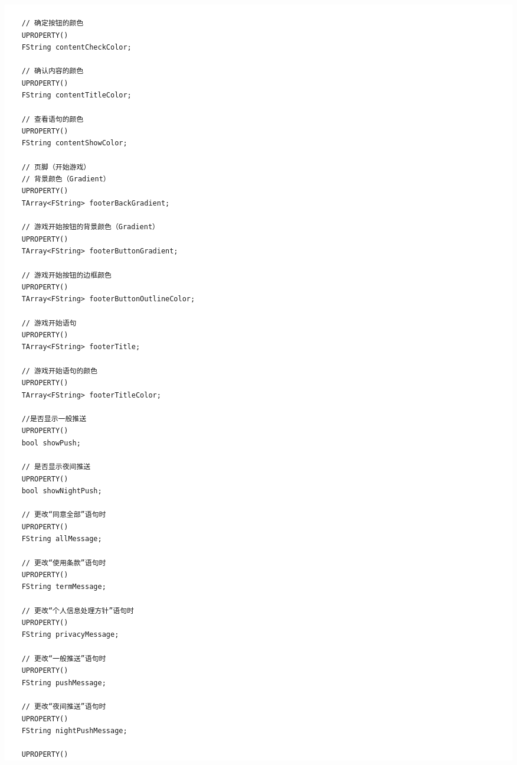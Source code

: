   ```
  
      // 确定按钮的颜色
      UPROPERTY()
      FString contentCheckColor;
  
      // 确认内容的颜色
      UPROPERTY()
      FString contentTitleColor;
  
      // 查看语句的颜色
      UPROPERTY()
      FString contentShowColor;
  
      // 页脚（开始游戏）
      // 背景颜色（Gradient）
      UPROPERTY()
      TArray<FString> footerBackGradient;
  
      // 游戏开始按钮的背景颜色（Gradient）
      UPROPERTY()
      TArray<FString> footerButtonGradient;
  
      // 游戏开始按钮的边框颜色
      UPROPERTY()
      TArray<FString> footerButtonOutlineColor;
  
      // 游戏开始语句
      UPROPERTY()
      TArray<FString> footerTitle;
  
      // 游戏开始语句的颜色
      UPROPERTY()
      TArray<FString> footerTitleColor;
  
      //是否显示一般推送
      UPROPERTY()
      bool showPush;
  
      // 是否显示夜间推送
      UPROPERTY()
      bool showNightPush;
  
      // 更改“同意全部”语句时
      UPROPERTY()
      FString allMessage;
  
      // 更改“使用条款”语句时
      UPROPERTY()
      FString termMessage;
  
      // 更改“个人信息处理方针”语句时
      UPROPERTY()
      FString privacyMessage;
  
      // 更改“一般推送”语句时
      UPROPERTY()
      FString pushMessage;
  
      // 更改“夜间推送”语句时
      UPROPERTY()
      FString nightPushMessage;
  
      UPROPERTY()
  ```